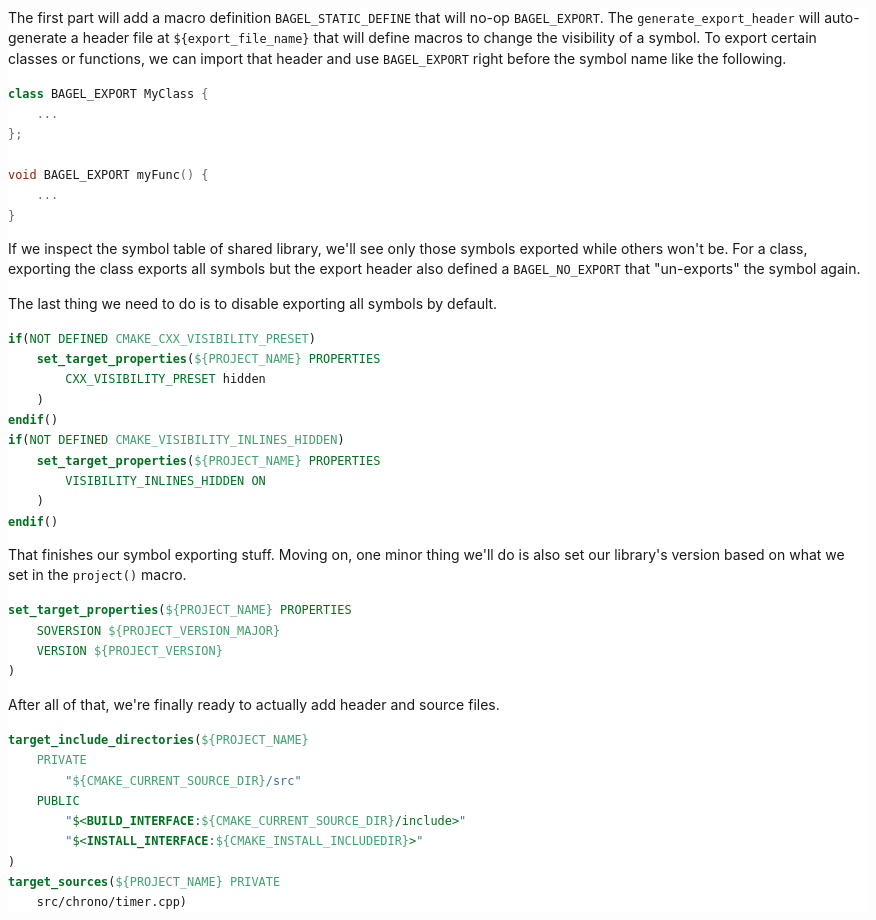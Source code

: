 The first part will add a macro definition `BAGEL_STATIC_DEFINE` that will no-op `BAGEL_EXPORT`. The `generate_export_header` will auto-generate a header file at `${export_file_name}` that will define macros to change the visibility of a symbol. To export certain classes or functions, we can import that header and use `BAGEL_EXPORT` right before the symbol name like the following.

```cpp
class BAGEL_EXPORT MyClass {
    ...
};

void BAGEL_EXPORT myFunc() {
    ...
}
```

If we inspect the symbol table of shared library, we'll see only those symbols exported while others won't be. For a class, exporting the class exports all symbols but the export header also defined a `BAGEL_NO_EXPORT` that "un-exports" the symbol again.

The last thing we need to do is to disable exporting all symbols by default.

```cmake
if(NOT DEFINED CMAKE_CXX_VISIBILITY_PRESET)
    set_target_properties(${PROJECT_NAME} PROPERTIES
        CXX_VISIBILITY_PRESET hidden
    )
endif()
if(NOT DEFINED CMAKE_VISIBILITY_INLINES_HIDDEN)
    set_target_properties(${PROJECT_NAME} PROPERTIES
        VISIBILITY_INLINES_HIDDEN ON
    )
endif()
```

That finishes our symbol exporting stuff. Moving on, one minor thing we'll do is also set our library's version based on what we set in the `project()` macro.

```cmake
set_target_properties(${PROJECT_NAME} PROPERTIES
    SOVERSION ${PROJECT_VERSION_MAJOR}
    VERSION ${PROJECT_VERSION}
)
```

After all of that, we're finally ready to actually add header and source files.

```cmake
target_include_directories(${PROJECT_NAME}
    PRIVATE
        "${CMAKE_CURRENT_SOURCE_DIR}/src"
    PUBLIC
        "$<BUILD_INTERFACE:${CMAKE_CURRENT_SOURCE_DIR}/include>"
        "$<INSTALL_INTERFACE:${CMAKE_INSTALL_INCLUDEDIR}>"
)
target_sources(${PROJECT_NAME} PRIVATE
    src/chrono/timer.cpp)
```
